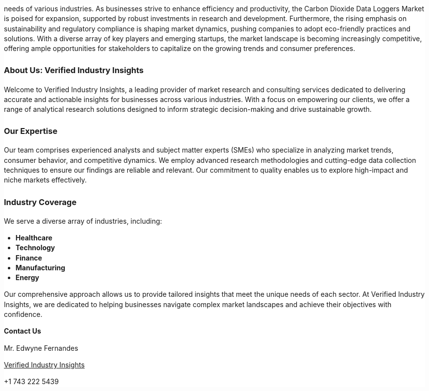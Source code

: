 needs of various industries. As businesses strive to enhance efficiency and productivity, the Carbon Dioxide Data Loggers Market is poised for expansion, supported by robust investments in research and development. Furthermore, the rising emphasis on sustainability and regulatory compliance is shaping market dynamics, pushing companies to adopt eco-friendly practices and solutions. With a diverse array of key players and emerging startups, the market landscape is becoming increasingly competitive, offering ample opportunities for stakeholders to capitalize on the growing trends and consumer preferences.</p><h3>About Us: Verified Industry Insights</h3><p>Welcome to Verified Industry Insights, a leading provider of market research and consulting services dedicated to delivering accurate and actionable insights for businesses across various industries. With a focus on empowering our clients, we offer a range of analytical research solutions designed to inform strategic decision-making and drive sustainable growth.</p><h3>Our Expertise</h3><p>Our team comprises experienced analysts and subject matter experts (SMEs) who specialize in analyzing market trends, consumer behavior, and competitive dynamics. We employ advanced research methodologies and cutting-edge data collection techniques to ensure our findings are reliable and relevant. Our commitment to quality enables us to explore high-impact and niche markets effectively.</p><h3>Industry Coverage</h3><p>We serve a diverse array of industries, including:</p><ul><li><strong>Healthcare</strong></li><li><strong>Technology</strong></li><li><strong>Finance</strong></li><li><strong>Manufacturing</strong></li><li><strong>Energy</strong></li></ul><p>Our comprehensive approach allows us to provide tailored insights that meet the unique needs of each sector. At Verified Industry Insights, we are dedicated to helping businesses navigate complex market landscapes and achieve their objectives with confidence.</p><p><strong>Contact Us</strong></p><p>Mr. Edwyne Fernandes</p><p><a href="https://www.verifiedindustryinsights.com/">Verified Industry Insights</a></p><p>+1 743 222 5439</p>
